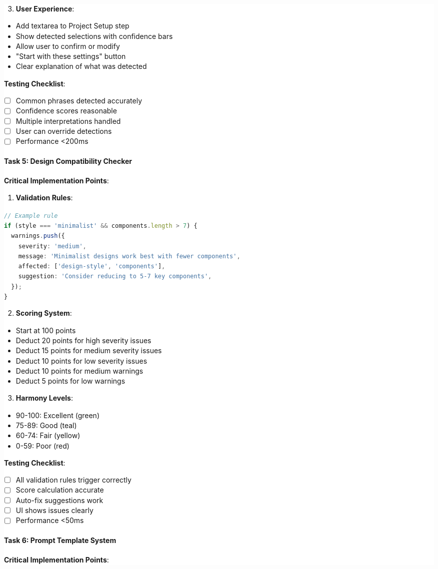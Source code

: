 3. **User Experience**:
- Add textarea to Project Setup step
- Show detected selections with confidence bars
- Allow user to confirm or modify
- "Start with these settings" button
- Clear explanation of what was detected

**Testing Checklist**:
- [ ] Common phrases detected accurately
- [ ] Confidence scores reasonable
- [ ] Multiple interpretations handled
- [ ] User can override detections
- [ ] Performance <200ms

#### Task 5: Design Compatibility Checker

**Critical Implementation Points**:

1. **Validation Rules**:
```typescript
// Example rule
if (style === 'minimalist' && components.length > 7) {
  warnings.push({
    severity: 'medium',
    message: 'Minimalist designs work best with fewer components',
    affected: ['design-style', 'components'],
    suggestion: 'Consider reducing to 5-7 key components',
  });
}
```

2. **Scoring System**:
- Start at 100 points
- Deduct 20 points for high severity issues
- Deduct 15 points for medium severity issues
- Deduct 10 points for low severity issues
- Deduct 10 points for medium warnings
- Deduct 5 points for low warnings

3. **Harmony Levels**:
- 90-100: Excellent (green)
- 75-89: Good (teal)
- 60-74: Fair (yellow)
- 0-59: Poor (red)

**Testing Checklist**:
- [ ] All validation rules trigger correctly
- [ ] Score calculation accurate
- [ ] Auto-fix suggestions work
- [ ] UI shows issues clearly
- [ ] Performance <50ms

#### Task 6: Prompt Template System

**Critical Implementation Points**:
